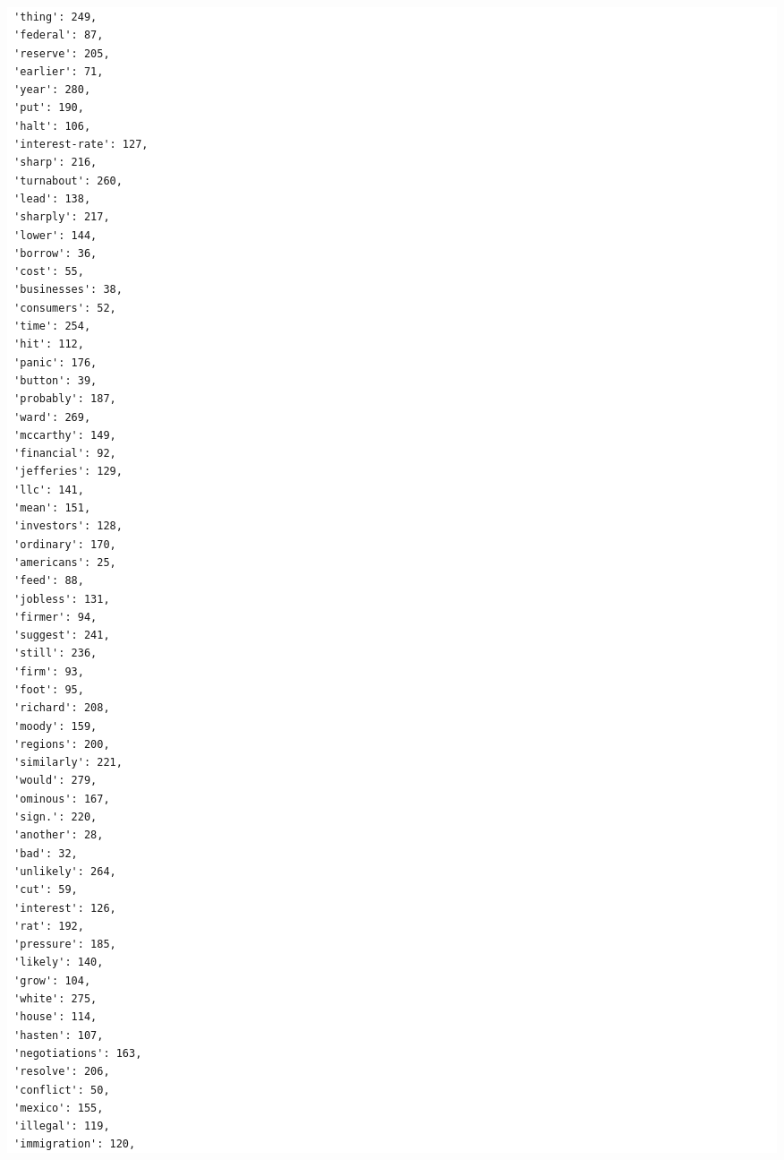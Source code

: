 ```
 'thing': 249,
 'federal': 87,
 'reserve': 205,
 'earlier': 71,
 'year': 280,
 'put': 190,
 'halt': 106,
 'interest-rate': 127,
 'sharp': 216,
 'turnabout': 260,
 'lead': 138,
 'sharply': 217,
 'lower': 144,
 'borrow': 36,
 'cost': 55,
 'businesses': 38,
 'consumers': 52,
 'time': 254,
 'hit': 112,
 'panic': 176,
 'button': 39,
 'probably': 187,
 'ward': 269,
 'mccarthy': 149,
 'financial': 92,
 'jefferies': 129,
 'llc': 141,
 'mean': 151,
 'investors': 128,
 'ordinary': 170,
 'americans': 25,
 'feed': 88,
 'jobless': 131,
 'firmer': 94,
 'suggest': 241,
 'still': 236,
 'firm': 93,
 'foot': 95,
 'richard': 208,
 'moody': 159,
 'regions': 200,
 'similarly': 221,
 'would': 279,
 'ominous': 167,
 'sign.': 220,
 'another': 28,
 'bad': 32,
 'unlikely': 264,
 'cut': 59,
 'interest': 126,
 'rat': 192,
 'pressure': 185,
 'likely': 140,
 'grow': 104,
 'white': 275,
 'house': 114,
 'hasten': 107,
 'negotiations': 163,
 'resolve': 206,
 'conflict': 50,
 'mexico': 155,
 'illegal': 119,
 'immigration': 120,
```